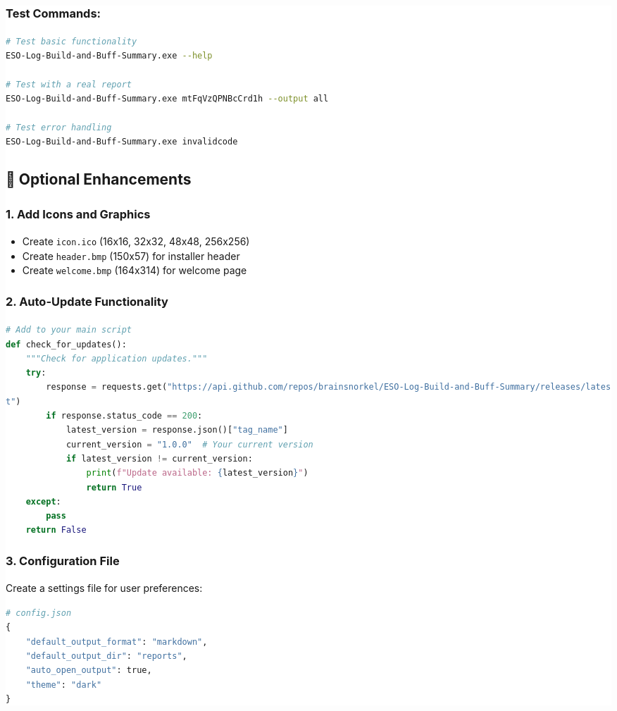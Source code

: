 ### Test Commands:

```bash
# Test basic functionality
ESO-Log-Build-and-Buff-Summary.exe --help

# Test with a real report
ESO-Log-Build-and-Buff-Summary.exe mtFqVzQPNBcCrd1h --output all

# Test error handling
ESO-Log-Build-and-Buff-Summary.exe invalidcode
```

## 🎨 Optional Enhancements

### 1. Add Icons and Graphics

- Create `icon.ico` (16x16, 32x32, 48x48, 256x256)
- Create `header.bmp` (150x57) for installer header
- Create `welcome.bmp` (164x314) for welcome page

### 2. Auto-Update Functionality

```python
# Add to your main script
def check_for_updates():
    """Check for application updates."""
    try:
        response = requests.get("https://api.github.com/repos/brainsnorkel/ESO-Log-Build-and-Buff-Summary/releases/latest")
        if response.status_code == 200:
            latest_version = response.json()["tag_name"]
            current_version = "1.0.0"  # Your current version
            if latest_version != current_version:
                print(f"Update available: {latest_version}")
                return True
    except:
        pass
    return False
```

### 3. Configuration File

Create a settings file for user preferences:

```python
# config.json
{
    "default_output_format": "markdown",
    "default_output_dir": "reports",
    "auto_open_output": true,
    "theme": "dark"
}
```
